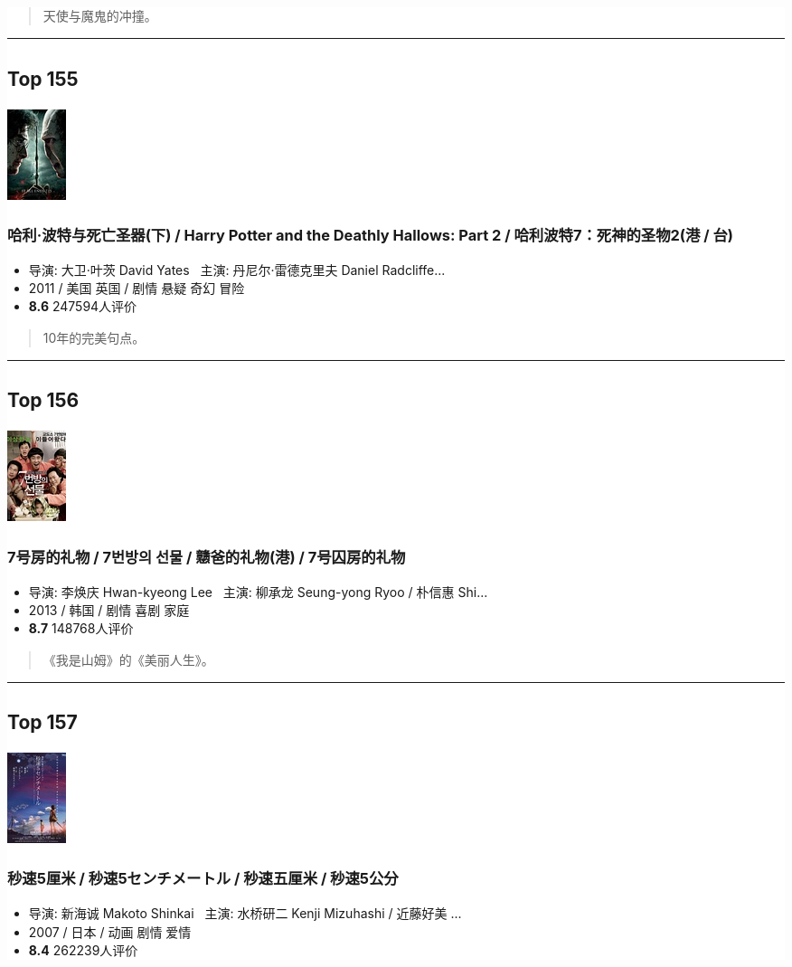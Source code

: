 > 天使与魔鬼的冲撞。

***

## Top 155
![哈利·波特与死亡圣器(下) / Harry Potter and the Deathly Hallows: Part 2](douban_moviesList_top250/155.jpg "douban_moviesList_top250")
### 哈利·波特与死亡圣器(下) / Harry Potter and the Deathly Hallows: Part 2 / 哈利波特7：死神的圣物2(港 / 台) 
* 导演: 大卫·叶茨 David Yates   主演: 丹尼尔·雷德克里夫 Daniel Radcliffe...
* 2011 / 美国 英国 / 剧情 悬疑 奇幻 冒险
* **8.6** 247594人评价

> 10年的完美句点。

***

## Top 156
![7号房的礼物 / 7번방의 선물](douban_moviesList_top250/156.jpg "douban_moviesList_top250")
### 7号房的礼物 / 7번방의 선물 / 戆爸的礼物(港)  /  7号囚房的礼物
* 导演: 李焕庆 Hwan-kyeong Lee   主演: 柳承龙 Seung-yong Ryoo / 朴信惠 Shi...
* 2013 / 韩国 / 剧情 喜剧 家庭
* **8.7** 148768人评价

> 《我是山姆》的《美丽人生》。

***

## Top 157
![秒速5厘米 / 秒速5センチメートル](douban_moviesList_top250/157.jpg "douban_moviesList_top250")
### 秒速5厘米 / 秒速5センチメートル / 秒速五厘米  /  秒速5公分
* 导演: 新海诚 Makoto Shinkai   主演: 水桥研二 Kenji Mizuhashi / 近藤好美 ...
* 2007 / 日本 / 动画 剧情 爱情
* **8.4** 262239人评价
